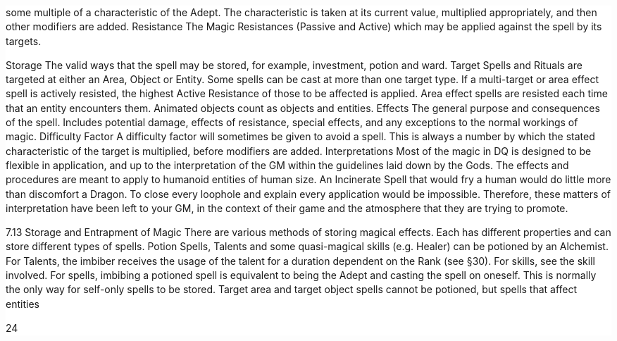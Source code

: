 some multiple of a characteristic of the Adept. The
characteristic is taken at its current value, multiplied appropriately, and then other modifiers are
added.
Resistance The Magic Resistances (Passive and
Active) which may be applied against the spell by
its targets.

Storage The valid ways that the spell may be
stored, for example, investment, potion and ward.
Target Spells and Rituals are targeted at either an
Area, Object or Entity. Some spells can be cast at
more than one target type. If a multi-target or area
effect spell is actively resisted, the highest Active
Resistance of those to be affected is applied. Area
effect spells are resisted each time that an entity
encounters them. Animated objects count as objects and entities.
Effects The general purpose and consequences of
the spell. Includes potential damage, effects of
resistance, special effects, and any exceptions to
the normal workings of magic.
Difficulty Factor A difficulty factor will sometimes be given to avoid a spell. This is always a
number by which the stated characteristic of the
target is multiplied, before modifiers are added.
Interpretations
Most of the magic in DQ is designed to be flexible
in application, and up to the interpretation of the
GM within the guidelines laid down by the Gods.
The effects and procedures are meant to apply to
humanoid entities of human size. An Incinerate
Spell that would fry a human would do little more
than discomfort a Dragon. To close every loophole
and explain every application would be impossible.
Therefore, these matters of interpretation have
been left to your GM, in the context of their game
and the atmosphere that they are trying to promote.

7.13 Storage and Entrapment of Magic
There are various methods of storing magical effects. Each has different properties and can store
different types of spells.
Potion Spells, Talents and some quasi-magical
skills (e.g. Healer) can be potioned by an Alchemist. For Talents, the imbiber receives the usage of
the talent for a duration dependent on the Rank
(see §30). For skills, see the skill involved. For
spells, imbibing a potioned spell is equivalent to
being the Adept and casting the spell on oneself.
This is normally the only way for self-only spells
to be stored. Target area and target object spells
cannot be potioned, but spells that affect entities

24

